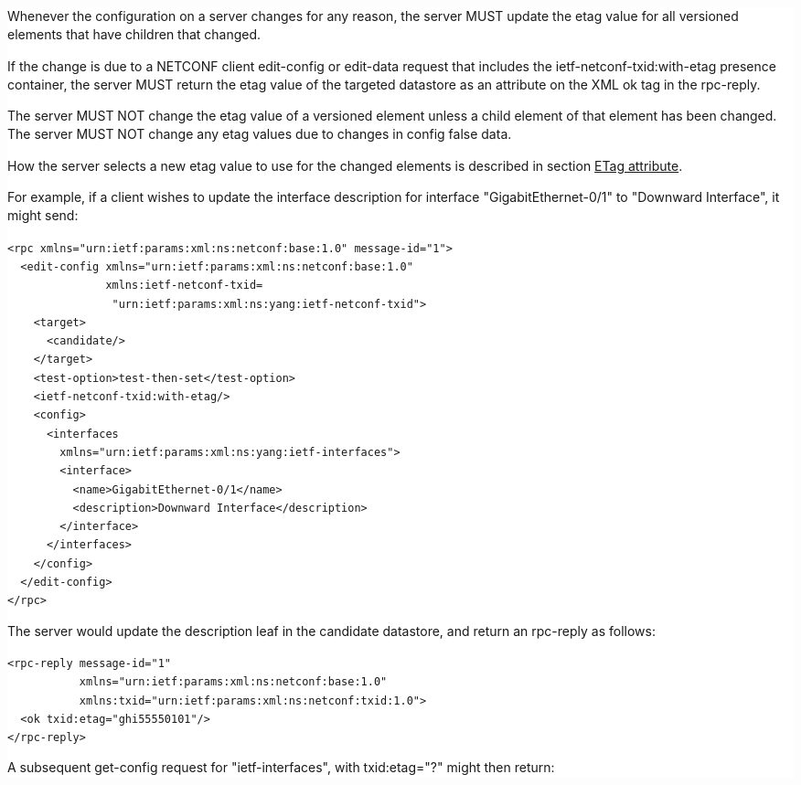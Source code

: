 Whenever the configuration on a server changes for any reason, the 
server MUST update the etag value for all versioned elements that 
have children that changed.  

If the change is due to a NETCONF client edit-config or edit-data 
request that includes the ietf-netconf-txid:with-etag presence 
container, the server MUST return the etag value of the targeted 
datastore as an attribute on the XML ok tag in the rpc-reply.

The server MUST NOT change the etag value of a versioned element 
unless a child element of that element has been changed.  The server 
MUST NOT change any etag values due to changes in config false data.

How the server selects a new etag value to use for the changed
elements is described in section [ETag attribute](#etag-attribute).

For example, if a client wishes to update the interface description
for interface "GigabitEthernet-0/1" to "Downward Interface", it might 
send:

~~~
<rpc xmlns="urn:ietf:params:xml:ns:netconf:base:1.0" message-id="1">
  <edit-config xmlns="urn:ietf:params:xml:ns:netconf:base:1.0"
               xmlns:ietf-netconf-txid=
                "urn:ietf:params:xml:ns:yang:ietf-netconf-txid">
    <target>
      <candidate/>
    </target>
    <test-option>test-then-set</test-option>
    <ietf-netconf-txid:with-etag/>
    <config>
      <interfaces 
        xmlns="urn:ietf:params:xml:ns:yang:ietf-interfaces">
        <interface>
          <name>GigabitEthernet-0/1</name>
          <description>Downward Interface</description>
        </interface>
      </interfaces>
    </config>
  </edit-config>
</rpc>
~~~

The server would update the description leaf in the candidate 
datastore, and return an rpc-reply as follows:

~~~
<rpc-reply message-id="1"
           xmlns="urn:ietf:params:xml:ns:netconf:base:1.0"
           xmlns:txid="urn:ietf:params:xml:ns:netconf:txid:1.0">
  <ok txid:etag="ghi55550101"/>
</rpc-reply>
~~~

A subsequent get-config request for "ietf-interfaces", with 
txid:etag="?" might then return:
